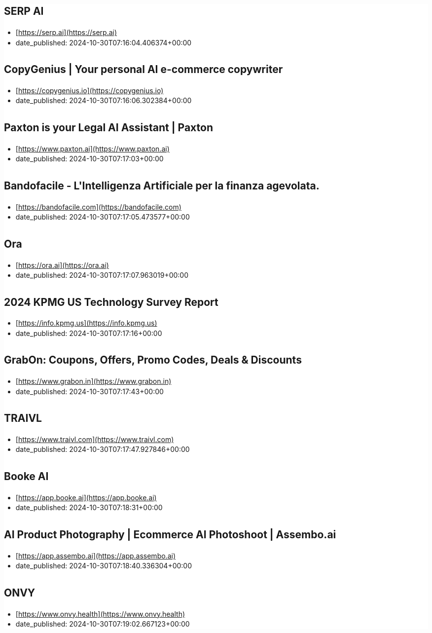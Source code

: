  ## SERP AI
 - [https://serp.ai](https://serp.ai)
 - date_published: 2024-10-30T07:16:04.406374+00:00

 ## CopyGenius | Your personal AI e-commerce copywriter
 - [https://copygenius.io](https://copygenius.io)
 - date_published: 2024-10-30T07:16:06.302384+00:00

 ## Paxton is your Legal AI Assistant | Paxton
 - [https://www.paxton.ai](https://www.paxton.ai)
 - date_published: 2024-10-30T07:17:03+00:00

 ## Bandofacile - L'Intelligenza Artificiale per la finanza agevolata.
 - [https://bandofacile.com](https://bandofacile.com)
 - date_published: 2024-10-30T07:17:05.473577+00:00

 ## Ora
 - [https://ora.ai](https://ora.ai)
 - date_published: 2024-10-30T07:17:07.963019+00:00

 ## 2024 KPMG US Technology Survey Report
 - [https://info.kpmg.us](https://info.kpmg.us)
 - date_published: 2024-10-30T07:17:16+00:00

 ## GrabOn: Coupons, Offers, Promo Codes, Deals & Discounts
 - [https://www.grabon.in](https://www.grabon.in)
 - date_published: 2024-10-30T07:17:43+00:00

 ## TRAIVL
 - [https://www.traivl.com](https://www.traivl.com)
 - date_published: 2024-10-30T07:17:47.927846+00:00

 ## Booke AI
 - [https://app.booke.ai](https://app.booke.ai)
 - date_published: 2024-10-30T07:18:31+00:00

 ## AI Product Photography | Ecommerce AI Photoshoot | Assembo.ai
 - [https://app.assembo.ai](https://app.assembo.ai)
 - date_published: 2024-10-30T07:18:40.336304+00:00

 ## ONVY
 - [https://www.onvy.health](https://www.onvy.health)
 - date_published: 2024-10-30T07:19:02.667123+00:00
